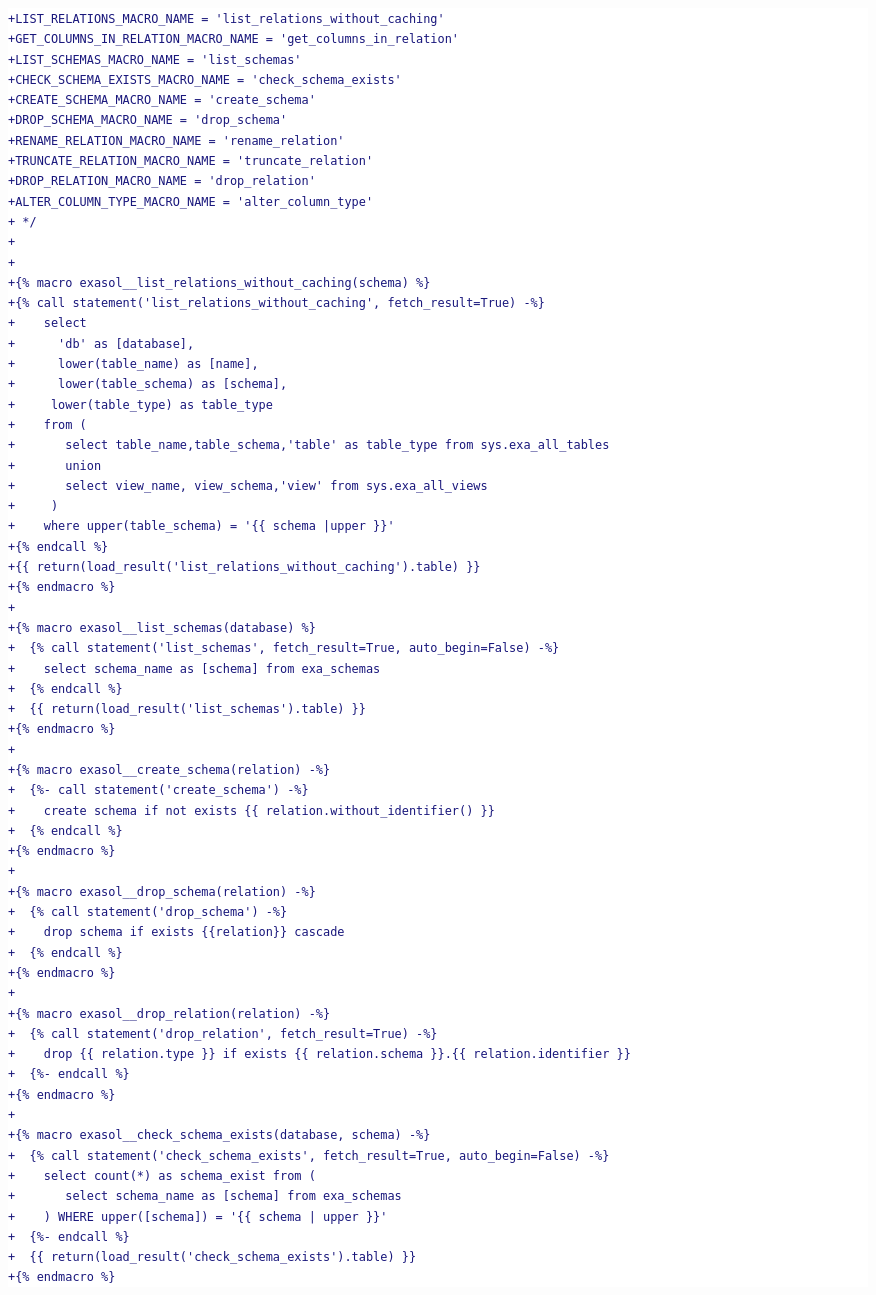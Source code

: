 ```diff
+LIST_RELATIONS_MACRO_NAME = 'list_relations_without_caching'
+GET_COLUMNS_IN_RELATION_MACRO_NAME = 'get_columns_in_relation'
+LIST_SCHEMAS_MACRO_NAME = 'list_schemas'
+CHECK_SCHEMA_EXISTS_MACRO_NAME = 'check_schema_exists'
+CREATE_SCHEMA_MACRO_NAME = 'create_schema'
+DROP_SCHEMA_MACRO_NAME = 'drop_schema'
+RENAME_RELATION_MACRO_NAME = 'rename_relation'
+TRUNCATE_RELATION_MACRO_NAME = 'truncate_relation'
+DROP_RELATION_MACRO_NAME = 'drop_relation'
+ALTER_COLUMN_TYPE_MACRO_NAME = 'alter_column_type'
+ */
+
+
+{% macro exasol__list_relations_without_caching(schema) %}
+{% call statement('list_relations_without_caching', fetch_result=True) -%}
+    select
+      'db' as [database],
+      lower(table_name) as [name],
+      lower(table_schema) as [schema],
+  	  lower(table_type) as table_type
+    from (
+		select table_name,table_schema,'table' as table_type from sys.exa_all_tables
+		union
+		select view_name, view_schema,'view' from sys.exa_all_views
+	  )
+    where upper(table_schema) = '{{ schema |upper }}'
+{% endcall %}  
+{{ return(load_result('list_relations_without_caching').table) }}
+{% endmacro %}
+
+{% macro exasol__list_schemas(database) %}
+  {% call statement('list_schemas', fetch_result=True, auto_begin=False) -%}
+    select schema_name as [schema] from exa_schemas
+  {% endcall %}
+  {{ return(load_result('list_schemas').table) }}
+{% endmacro %}
+
+{% macro exasol__create_schema(relation) -%}  
+  {%- call statement('create_schema') -%}
+    create schema if not exists {{ relation.without_identifier() }}
+  {% endcall %}
+{% endmacro %}
+
+{% macro exasol__drop_schema(relation) -%}
+  {% call statement('drop_schema') -%}
+    drop schema if exists {{relation}} cascade
+  {% endcall %}
+{% endmacro %}
+
+{% macro exasol__drop_relation(relation) -%}
+  {% call statement('drop_relation', fetch_result=True) -%}
+    drop {{ relation.type }} if exists {{ relation.schema }}.{{ relation.identifier }}
+  {%- endcall %}
+{% endmacro %}
+
+{% macro exasol__check_schema_exists(database, schema) -%}
+  {% call statement('check_schema_exists', fetch_result=True, auto_begin=False) -%}
+    select count(*) as schema_exist from (
+		select schema_name as [schema] from exa_schemas
+    ) WHERE upper([schema]) = '{{ schema | upper }}'
+  {%- endcall %}
+  {{ return(load_result('check_schema_exists').table) }}
+{% endmacro %}
```